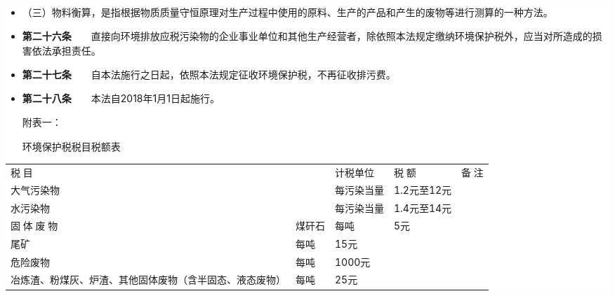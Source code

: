   - （三）物料衡算，是指根据物质质量守恒原理对生产过程中使用的原料、生产的产品和产生的废物等进行测算的一种方法。

- **第二十六条**　　直接向环境排放应税污染物的企业事业单位和其他生产经营者，除依照本法规定缴纳环境保护税外，应当对所造成的损害依法承担责任。

- **第二十七条**　　自本法施行之日起，依照本法规定征收环境保护税，不再征收排污费。

- **第二十八条**　　本法自2018年1月1日起施行。

  附表一：

  环境保护税税目税额表

|  |  |  |  |  |
| --- | --- | --- | --- | --- |
| 税  目 | | 计税单位 | 税  额 | 备  注 |
| 大气污染物 | | 每污染当量 | 1.2元至12元 |  |
| 水污染物 | | 每污染当量 | 1.4元至14元 |  |
| 固 体 废 物 | 煤矸石 | 每吨 | 5元 |  |
| 尾矿 | 每吨 | 15元 |  |
| 危险废物 | 每吨 | 1000元 |  |
| 冶炼渣、粉煤灰、炉渣、其他固体废物（含半固态、液态废物） | 每吨 | 25元 |  |
